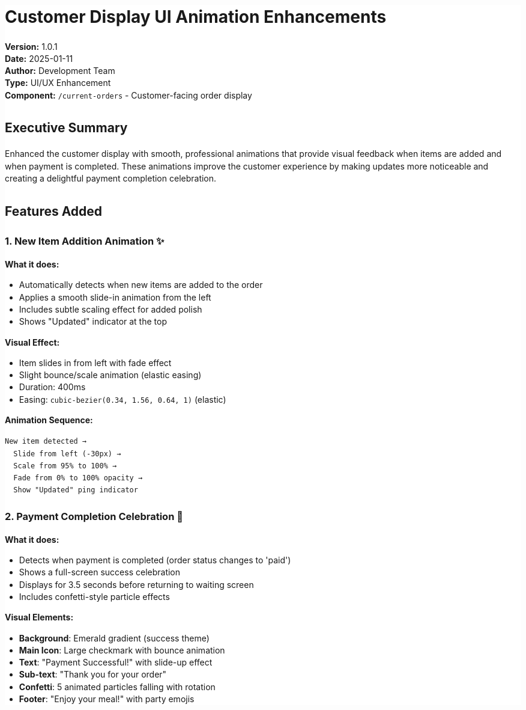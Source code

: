 # Customer Display UI Animation Enhancements

**Version:** 1.0.1  
**Date:** 2025-01-11  
**Author:** Development Team  
**Type:** UI/UX Enhancement  
**Component:** `/current-orders` - Customer-facing order display

## Executive Summary

Enhanced the customer display with smooth, professional animations that provide visual feedback when items are added and when payment is completed. These animations improve the customer experience by making updates more noticeable and creating a delightful payment completion celebration.

## Features Added

### 1. New Item Addition Animation ✨

**What it does:**
- Automatically detects when new items are added to the order
- Applies a smooth slide-in animation from the left
- Includes subtle scaling effect for added polish
- Shows "Updated" indicator at the top

**Visual Effect:**
- Item slides in from left with fade effect
- Slight bounce/scale animation (elastic easing)
- Duration: 400ms
- Easing: `cubic-bezier(0.34, 1.56, 0.64, 1)` (elastic)

**Animation Sequence:**
```
New item detected → 
  Slide from left (-30px) → 
  Scale from 95% to 100% → 
  Fade from 0% to 100% opacity → 
  Show "Updated" ping indicator
```

### 2. Payment Completion Celebration 🎉

**What it does:**
- Detects when payment is completed (order status changes to 'paid')
- Shows a full-screen success celebration
- Displays for 3.5 seconds before returning to waiting screen
- Includes confetti-style particle effects

**Visual Elements:**
- **Background**: Emerald gradient (success theme)
- **Main Icon**: Large checkmark with bounce animation
- **Text**: "Payment Successful!" with slide-up effect
- **Sub-text**: "Thank you for your order"
- **Confetti**: 5 animated particles falling with rotation
- **Footer**: "Enjoy your meal!" with party emojis
